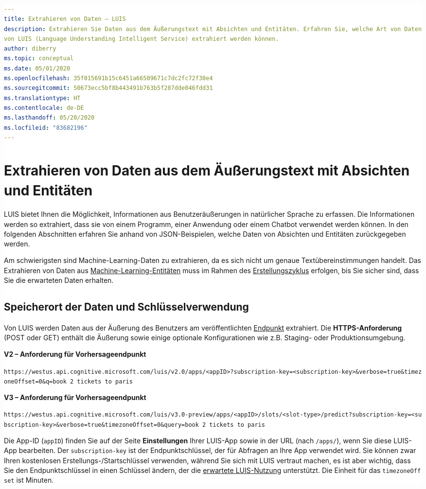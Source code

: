 ```yaml
---
title: Extrahieren von Daten – LUIS
description: Extrahieren Sie Daten aus dem Äußerungstext mit Absichten und Entitäten. Erfahren Sie, welche Art von Daten von LUIS (Language Understanding Intelligent Service) extrahiert werden können.
author: diberry
ms.topic: conceptual
ms.date: 05/01/2020
ms.openlocfilehash: 35f015691b15c6451a66509671c7dc2fc72f38e4
ms.sourcegitcommit: 50673ecc5bf8b443491b763b5f287dde046fdd31
ms.translationtype: HT
ms.contentlocale: de-DE
ms.lasthandoff: 05/20/2020
ms.locfileid: "83682196"
---
```

# <a name="extract-data-from-utterance-text-with-intents-and-entities"></a>Extrahieren von Daten aus dem Äußerungstext mit Absichten und Entitäten
LUIS bietet Ihnen die Möglichkeit, Informationen aus Benutzeräußerungen in natürlicher Sprache zu erfassen. Die Informationen werden so extrahiert, dass sie von einem Programm, einer Anwendung oder einem Chatbot verwendet werden können. In den folgenden Abschnitten erfahren Sie anhand von JSON-Beispielen, welche Daten von Absichten und Entitäten zurückgegeben werden.

Am schwierigsten sind Machine-Learning-Daten zu extrahieren, da es sich nicht um genaue Textübereinstimmungen handelt. Das Extrahieren von Daten aus [Machine-Learning-Entitäten](luis-concept-entity-types.md) muss im Rahmen des [Erstellungszyklus](luis-concept-app-iteration.md) erfolgen, bis Sie sicher sind, dass Sie die erwarteten Daten erhalten.

## <a name="data-location-and-key-usage"></a>Speicherort der Daten und Schlüsselverwendung
Von LUIS werden Daten aus der Äußerung des Benutzers am veröffentlichten [Endpunkt](luis-glossary.md#endpoint) extrahiert. Die **HTTPS-Anforderung** (POST oder GET) enthält die Äußerung sowie einige optionale Konfigurationen wie z.B. Staging- oder Produktionsumgebung.

**V2 – Anforderung für Vorhersageendpunkt**

`https://westus.api.cognitive.microsoft.com/luis/v2.0/apps/<appID>?subscription-key=<subscription-key>&verbose=true&timezoneOffset=0&q=book 2 tickets to paris`

**V3 – Anforderung für Vorhersageendpunkt**

`https://westus.api.cognitive.microsoft.com/luis/v3.0-preview/apps/<appID>/slots/<slot-type>/predict?subscription-key=<subscription-key>&verbose=true&timezoneOffset=0&query=book 2 tickets to paris`

Die App-ID (`appID`) finden Sie auf der Seite **Einstellungen** Ihrer LUIS-App sowie in der URL (nach `/apps/`), wenn Sie diese LUIS-App bearbeiten. Der `subscription-key` ist der Endpunktschlüssel, der für Abfragen an Ihre App verwendet wird. Sie können zwar Ihren kostenlosen Erstellungs-/Startschlüssel verwenden, während Sie sich mit LUIS vertraut machen, es ist aber wichtig, dass Sie den Endpunktschlüssel in einen Schlüssel ändern, der die [erwartete LUIS-Nutzung](luis-limits.md#key-limits) unterstützt. Die Einheit für das `timezoneOffset` ist Minuten.
